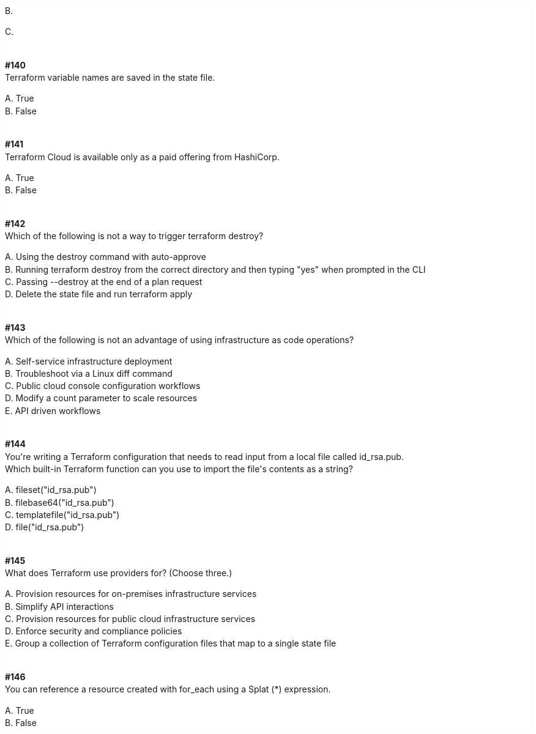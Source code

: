 B.

C.


 
<br>**#140**<br>
Terraform variable names are saved in the state file.<br>

A. True<br>
B. False<br>
 
<br>**#141**<br>
Terraform Cloud is available only as a paid offering from HashiCorp.<br>

A. True<br>
B. False<br>
 
<br>**#142**<br>
Which of the following is not a way to trigger terraform destroy?<br>

A. Using the destroy command with auto-approve<br>
B. Running terraform destroy from the correct directory and then typing "yes" when prompted in the CLI<br>
C. Passing --destroy at the end of a plan request<br>
D. Delete the state file and run terraform apply<br>
 
<br>**#143**<br>
Which of the following is not an advantage of using infrastructure as code operations?<br>

A. Self-service infrastructure deployment<br>
B. Troubleshoot via a Linux diff command<br>
C. Public cloud console configuration workflows<br>
D. Modify a count parameter to scale resources<br>
E. API driven workflows<br>
 
<br>**#144**<br>
You're writing a Terraform configuration that needs to read input from a local file called id_rsa.pub.<br>
Which built-in Terraform function can you use to import the file's contents as a string?<br>

A. fileset("id_rsa.pub")<br>
B. filebase64("id_rsa.pub")<br>
C. templatefile("id_rsa.pub")<br>
D. file("id_rsa.pub")<br>
 
<br>**#145**<br>
What does Terraform use providers for? (Choose three.)<br>

A. Provision resources for on-premises infrastructure services<br>
B. Simplify API interactions<br>
C. Provision resources for public cloud infrastructure services<br>
D. Enforce security and compliance policies<br>
E. Group a collection of Terraform configuration files that map to a single state file<br>
 
<br>**#146**<br>
You can reference a resource created with for_each using a Splat (*) expression.<br>

A. True<br>
B. False<br>
 